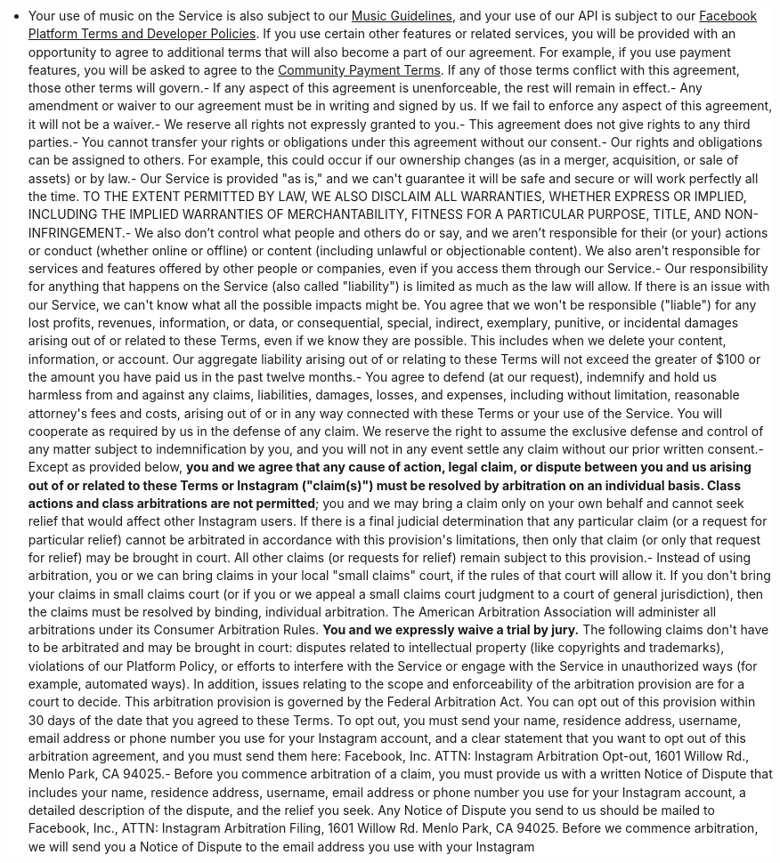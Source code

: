 - Your use of music on the Service is also subject to our [Music Guidelines](https://www.facebook.com/legal/music_guidelines), and your use of our API is subject to our [Facebook Platform Terms and Developer Policies](https://developers.facebook.com/terms). If you use certain other features or related services, you will be provided with an opportunity to agree to additional terms that will also become a part of our agreement. For example, if you use payment features, you will be asked to agree to the [Community Payment Terms](https://www.facebook.com/payments_terms). If any of those terms conflict with this agreement, those other terms will govern.- If any aspect of this agreement is unenforceable, the rest will remain in effect.- Any amendment or waiver to our agreement must be in writing and signed by us. If we fail to enforce any aspect of this agreement, it will not be a waiver.- We reserve all rights not expressly granted to you.- This agreement does not give rights to any third parties.- You cannot transfer your rights or obligations under this agreement without our consent.- Our rights and obligations can be assigned to others. For example, this could occur if our ownership changes (as in a merger, acquisition, or sale of assets) or by law.- Our Service is provided "as is," and we can't guarantee it will be safe and secure or will work perfectly all the time. TO THE EXTENT PERMITTED BY LAW, WE ALSO DISCLAIM ALL WARRANTIES, WHETHER EXPRESS OR IMPLIED, INCLUDING THE IMPLIED WARRANTIES OF MERCHANTABILITY, FITNESS FOR A PARTICULAR PURPOSE, TITLE, AND NON-INFRINGEMENT.- We also don’t control what people and others do or say, and we aren’t responsible for their (or your) actions or conduct (whether online or offline) or content (including unlawful or objectionable content). We also aren’t responsible for services and features offered by other people or companies, even if you access them through our Service.- Our responsibility for anything that happens on the Service (also called "liability") is limited as much as the law will allow. If there is an issue with our Service, we can't know what all the possible impacts might be. You agree that we won't be responsible ("liable") for any lost profits, revenues, information, or data, or consequential, special, indirect, exemplary, punitive, or incidental damages arising out of or related to these Terms, even if we know they are possible. This includes when we delete your content, information, or account. Our aggregate liability arising out of or relating to these Terms will not exceed the greater of $100 or the amount you have paid us in the past twelve months.- You agree to defend (at our request), indemnify and hold us harmless from and against any claims, liabilities, damages, losses, and expenses, including without limitation, reasonable attorney's fees and costs, arising out of or in any way connected with these Terms or your use of the Service. You will cooperate as required by us in the defense of any claim. We reserve the right to assume the exclusive defense and control of any matter subject to indemnification by you, and you will not in any event settle any claim without our prior written consent.- Except as provided below, **you and we agree that any cause of action, legal claim, or dispute between you and us arising out of or related to these Terms or Instagram ("claim(s)") must be resolved by arbitration on an individual basis. Class actions and class arbitrations are not permitted**; you and we may bring a claim only on your own behalf and cannot seek relief that would affect other Instagram users. If there is a final judicial determination that any particular claim (or a request for particular relief) cannot be arbitrated in accordance with this provision's limitations, then only that claim (or only that request for relief) may be brought in court. All other claims (or requests for relief) remain subject to this provision.- Instead of using arbitration, you or we can bring claims in your local "small claims" court, if the rules of that court will allow it. If you don't bring your claims in small claims court (or if you or we appeal a small claims court judgment to a court of general jurisdiction), then the claims must be resolved by binding, individual arbitration. The American Arbitration Association will administer all arbitrations under its Consumer Arbitration Rules. **You and we expressly waive a trial by jury.** The following claims don't have to be arbitrated and may be brought in court: disputes related to intellectual property (like copyrights and trademarks), violations of our Platform Policy, or efforts to interfere with the Service or engage with the Service in unauthorized ways (for example, automated ways). In addition, issues relating to the scope and enforceability of the arbitration provision are for a court to decide.  This arbitration provision is governed by the Federal Arbitration Act.  You can opt out of this provision within 30 days of the date that you agreed to these Terms. To opt out, you must send your name, residence address, username, email address or phone number you use for your Instagram account, and a clear statement that you want to opt out of this arbitration agreement, and you must send them here: Facebook, Inc. ATTN: Instagram Arbitration Opt-out, 1601 Willow Rd., Menlo Park, CA 94025.- Before you commence arbitration of a claim, you must provide us with a written Notice of Dispute that includes your name, residence address, username, email address or phone number you use for your Instagram account, a detailed description of the dispute, and the relief you seek. Any Notice of Dispute you send to us should be mailed to Facebook, Inc., ATTN: Instagram Arbitration Filing, 1601 Willow Rd. Menlo Park, CA 94025. Before we commence arbitration, we will send you a Notice of Dispute to the email address you use with your Instagram
